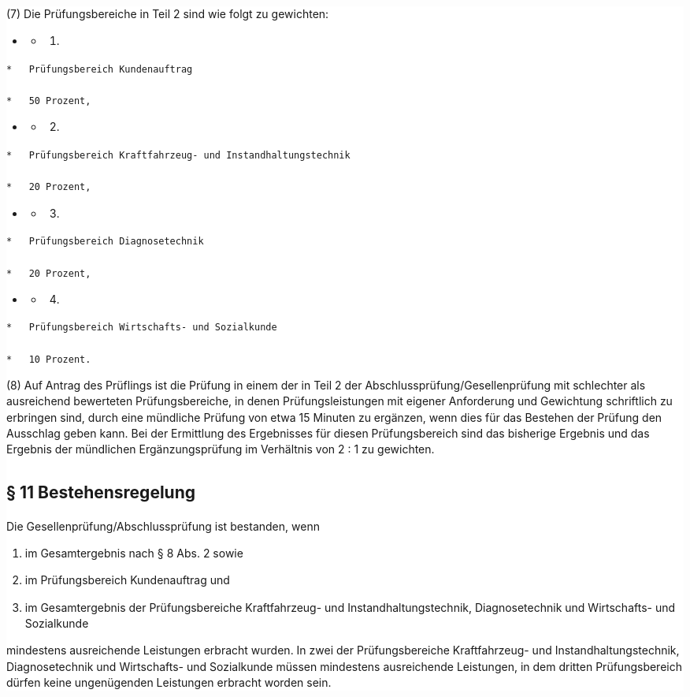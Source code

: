 


(7) Die Prüfungsbereiche in Teil 2 sind wie folgt zu gewichten:

*    *   1.

    *   Prüfungsbereich Kundenauftrag

    *   50 Prozent,


*    *   2.

    *   Prüfungsbereich Kraftfahrzeug- und Instandhaltungstechnik

    *   20 Prozent,


*    *   3.

    *   Prüfungsbereich Diagnosetechnik

    *   20 Prozent,


*    *   4.

    *   Prüfungsbereich Wirtschafts- und Sozialkunde

    *   10 Prozent.




(8) Auf Antrag des Prüflings ist die Prüfung in einem der in Teil 2
der Abschlussprüfung/Gesellenprüfung mit schlechter als ausreichend
bewerteten Prüfungsbereiche, in denen Prüfungsleistungen mit eigener
Anforderung und Gewichtung schriftlich zu erbringen sind, durch eine
mündliche Prüfung von etwa 15 Minuten zu ergänzen, wenn dies für das
Bestehen der Prüfung den Ausschlag geben kann. Bei der Ermittlung des
Ergebnisses für diesen Prüfungsbereich sind das bisherige Ergebnis und
das Ergebnis der mündlichen Ergänzungsprüfung im Verhältnis von 2 : 1
zu gewichten.


## § 11 Bestehensregelung

Die Gesellenprüfung/Abschlussprüfung ist bestanden, wenn

1.  im Gesamtergebnis nach § 8 Abs. 2 sowie


2.  im Prüfungsbereich Kundenauftrag und


3.  im Gesamtergebnis der Prüfungsbereiche Kraftfahrzeug- und
    Instandhaltungstechnik, Diagnosetechnik und Wirtschafts- und
    Sozialkunde



mindestens ausreichende Leistungen erbracht wurden. In zwei der
Prüfungsbereiche Kraftfahrzeug- und Instandhaltungstechnik,
Diagnosetechnik und Wirtschafts- und Sozialkunde müssen mindestens
ausreichende Leistungen, in dem dritten Prüfungsbereich dürfen keine
ungenügenden Leistungen erbracht worden sein.
